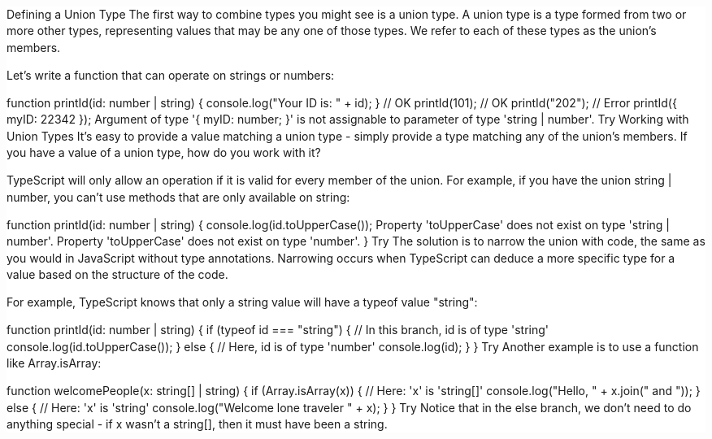 Defining a Union Type
The first way to combine types you might see is a union type. A union type is a type formed from two or more other types, representing values that may be any one of those types. We refer to each of these types as the union’s members.

Let’s write a function that can operate on strings or numbers:

function printId(id: number | string) {
  console.log("Your ID is: " + id);
}
// OK
printId(101);
// OK
printId("202");
// Error
printId({ myID: 22342 });
Argument of type '{ myID: number; }' is not assignable to parameter of type 'string | number'.
Try
Working with Union Types
It’s easy to provide a value matching a union type - simply provide a type matching any of the union’s members. If you have a value of a union type, how do you work with it?

TypeScript will only allow an operation if it is valid for every member of the union. For example, if you have the union string | number, you can’t use methods that are only available on string:

function printId(id: number | string) {
  console.log(id.toUpperCase());
Property 'toUpperCase' does not exist on type 'string | number'.
  Property 'toUpperCase' does not exist on type 'number'.
}
Try
The solution is to narrow the union with code, the same as you would in JavaScript without type annotations. Narrowing occurs when TypeScript can deduce a more specific type for a value based on the structure of the code.

For example, TypeScript knows that only a string value will have a typeof value "string":

function printId(id: number | string) {
  if (typeof id === "string") {
    // In this branch, id is of type 'string'
    console.log(id.toUpperCase());
  } else {
    // Here, id is of type 'number'
    console.log(id);
  }
}
Try
Another example is to use a function like Array.isArray:

function welcomePeople(x: string[] | string) {
  if (Array.isArray(x)) {
    // Here: 'x' is 'string[]'
    console.log("Hello, " + x.join(" and "));
  } else {
    // Here: 'x' is 'string'
    console.log("Welcome lone traveler " + x);
  }
}
Try
Notice that in the else branch, we don’t need to do anything special - if x wasn’t a string[], then it must have been a string.
